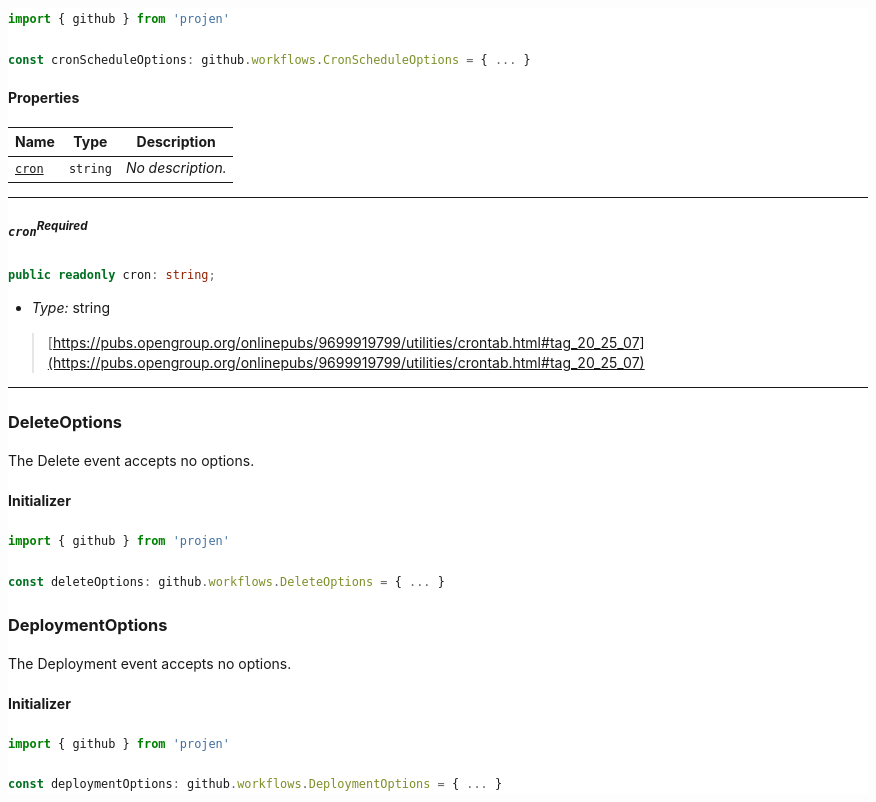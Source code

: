```typescript
import { github } from 'projen'

const cronScheduleOptions: github.workflows.CronScheduleOptions = { ... }
```

#### Properties <a name="Properties" id="Properties"></a>

| **Name** | **Type** | **Description** |
| --- | --- | --- |
| <code><a href="#projen.github.workflows.CronScheduleOptions.property.cron">cron</a></code> | <code>string</code> | *No description.* |

---

##### `cron`<sup>Required</sup> <a name="cron" id="projen.github.workflows.CronScheduleOptions.property.cron"></a>

```typescript
public readonly cron: string;
```

- *Type:* string

> [https://pubs.opengroup.org/onlinepubs/9699919799/utilities/crontab.html#tag_20_25_07](https://pubs.opengroup.org/onlinepubs/9699919799/utilities/crontab.html#tag_20_25_07)

---

### DeleteOptions <a name="DeleteOptions" id="projen.github.workflows.DeleteOptions"></a>

The Delete event accepts no options.

#### Initializer <a name="Initializer" id="projen.github.workflows.DeleteOptions.Initializer"></a>

```typescript
import { github } from 'projen'

const deleteOptions: github.workflows.DeleteOptions = { ... }
```


### DeploymentOptions <a name="DeploymentOptions" id="projen.github.workflows.DeploymentOptions"></a>

The Deployment event accepts no options.

#### Initializer <a name="Initializer" id="projen.github.workflows.DeploymentOptions.Initializer"></a>

```typescript
import { github } from 'projen'

const deploymentOptions: github.workflows.DeploymentOptions = { ... }
```
